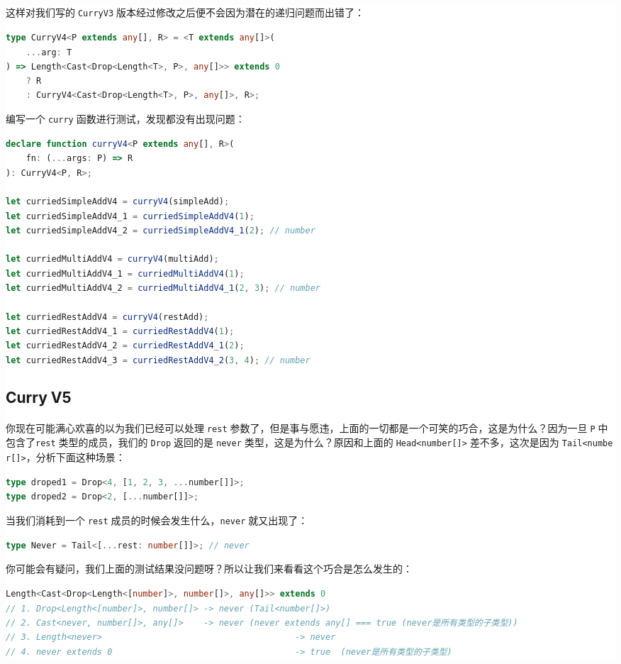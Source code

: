 这样对我们写的 `CurryV3` 版本经过修改之后便不会因为潜在的递归问题而出错了：

```ts
type CurryV4<P extends any[], R> = <T extends any[]>(
    ...arg: T
) => Length<Cast<Drop<Length<T>, P>, any[]>> extends 0
    ? R
    : CurryV4<Cast<Drop<Length<T>, P>, any[]>, R>;
```

编写一个 `curry` 函数进行测试，发现都没有出现问题：

```ts
declare function curryV4<P extends any[], R>(
    fn: (...args: P) => R
): CurryV4<P, R>;

let curriedSimpleAddV4 = curryV4(simpleAdd);
let curriedSimpleAddV4_1 = curriedSimpleAddV4(1);
let curriedSimpleAddV4_2 = curriedSimpleAddV4_1(2); // number

let curriedMultiAddV4 = curryV4(multiAdd);
let curriedMultiAddV4_1 = curriedMultiAddV4(1);
let curriedMultiAddV4_2 = curriedMultiAddV4_1(2, 3); // number

let curriedRestAddV4 = curryV4(restAdd);
let curriedRestAddV4_1 = curriedRestAddV4(1);
let curriedRestAddV4_2 = curriedRestAddV4_1(2);
let curriedRestAddV4_3 = curriedRestAddV4_2(3, 4); // number
```

## Curry V5

你现在可能满心欢喜的以为我们已经可以处理 `rest` 参数了，但是事与愿违，上面的一切都是一个可笑的巧合，这是为什么？因为一旦 `P` 中包含了`rest` 类型的成员，我们的 `Drop` 返回的是 `never` 类型，这是为什么？原因和上面的 `Head<number[]>` 差不多，这次是因为 `Tail<number[]>`，分析下面这种场景：

```ts
type droped1 = Drop<4, [1, 2, 3, ...number[]]>;
type droped2 = Drop<2, [...number[]]>;
```

当我们消耗到一个 `rest` 成员的时候会发生什么，`never` 就又出现了：

```ts
type Never = Tail<[...rest: number[]]>; // never
```

你可能会有疑问，我们上面的测试结果没问题呀？所以让我们来看看这个巧合是怎么发生的：

```ts
Length<Cast<Drop<Length<[number]>, number[]>, any[]>> extends 0
// 1. Drop<Length<[number]>, number[]> -> never (Tail<number[]>)
// 2. Cast<never, number[]>, any[]>    -> never (never extends any[] === true (never是所有类型的子类型))
// 3. Length<never> 									 -> never
// 4. never extends 0									 -> true  (never是所有类型的子类型)
```
